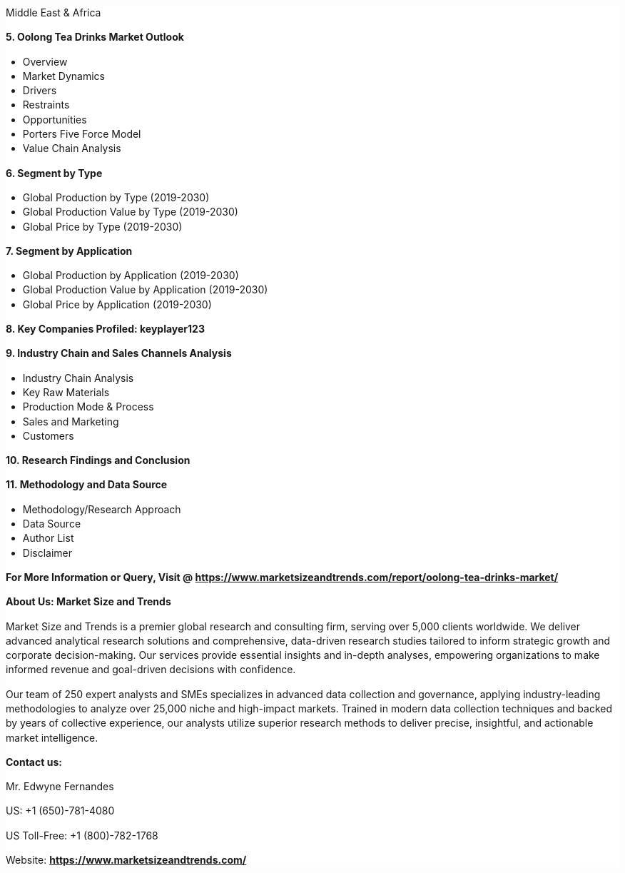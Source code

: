 Middle East &amp; Africa</li></ul><p><strong>5. Oolong Tea Drinks Market Outlook</strong></p><ul><li>Overview</li><li>Market Dynamics</li><li>Drivers</li><li>Restraints</li><li>Opportunities</li><li>Porters Five Force Model</li><li>Value Chain Analysis&nbsp;</li></ul><p><strong>6. Segment by Type</strong></p><ul><li>Global Production by Type (2019-2030)</li><li>Global Production Value by Type (2019-2030)</li><li>Global Price by Type (2019-2030)</li></ul><p><strong>7. Segment by Application</strong></p><ul><li>Global Production by Application (2019-2030)</li><li>Global Production Value by Application (2019-2030)</li><li>Global Price by Application (2019-2030)</li></ul><p><strong>8. Key Companies Profiled: keyplayer123</strong></p><p><strong>9. Industry Chain and Sales Channels Analysis</strong></p><ul><li>Industry Chain Analysis</li><li>Key Raw Materials</li><li>Production Mode &amp; Process</li><li>Sales and Marketing</li><li>Customers</li></ul><p><strong>10. Research Findings and Conclusion</strong></p><p><strong>11. Methodology and Data Source</strong></p><ul><li>Methodology/Research Approach</li><li>Data Source</li><li>Author List</li><li>Disclaimer</li></ul></p><p><strong>For More Information or Query, Visit @ <a href="https://www.marketsizeandtrends.com/report/oolong-tea-drinks-market/">https://www.marketsizeandtrends.com/report/oolong-tea-drinks-market/</a></strong></p><p><strong>About Us: Market Size and Trends</strong></p><p>Market Size and Trends is a premier global research and consulting firm, serving over 5,000 clients worldwide. We deliver advanced analytical research solutions and comprehensive, data-driven research studies tailored to inform strategic growth and corporate decision-making. Our services provide essential insights and in-depth analyses, empowering organizations to make informed revenue and goal-driven decisions with confidence.</p><p>Our team of 250 expert analysts and SMEs specializes in advanced data collection and governance, applying industry-leading methodologies to analyze over 25,000 niche and high-impact markets. Trained in modern data collection techniques and backed by years of collective experience, our analysts utilize superior research methods to deliver precise, insightful, and actionable market intelligence.</p><p><strong>Contact us:</strong></p><p>Mr. Edwyne Fernandes</p><p>US: +1 (650)-781-4080</p><p>US Toll-Free: +1 (800)-782-1768</p><p>Website: <strong><a href="https://www.marketsizeandtrends.com/">https://www.marketsizeandtrends.com/</a></strong></p>

